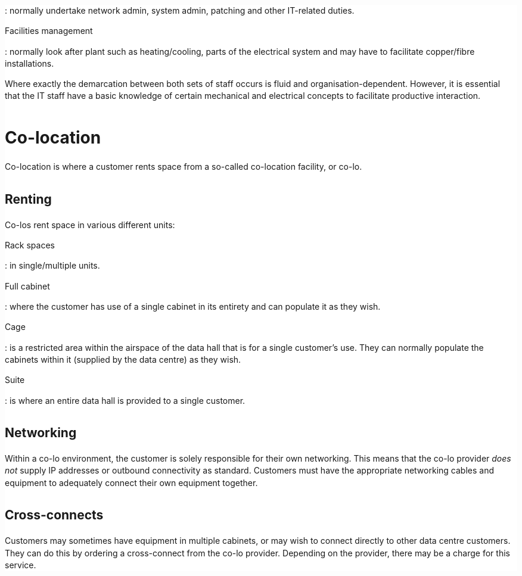 :   normally undertake network admin, system admin, patching and other
    IT-related duties.

Facilities management

:   normally look after plant such as heating/cooling, parts of the
    electrical system and may have to facilitate
    copper/fibre installations.

Where exactly the demarcation between both sets of staff occurs is fluid
and organisation-dependent. However, it is essential that the IT staff
have a basic knowledge of certain mechanical and electrical concepts to
facilitate productive interaction.

Co-location
===========

Co-location is where a customer rents space from a so-called co-location
facility, or co-lo.

Renting
-------

Co-los rent space in various different units:

Rack spaces

:   in single/multiple units.

Full cabinet

:   where the customer has use of a single cabinet in its entirety and
    can populate it as they wish.

Cage

:   is a restricted area within the airspace of the data hall that is
    for a single customer’s use. They can normally populate the cabinets
    within it (supplied by the data centre) as they wish.

Suite

:   is where an entire data hall is provided to a single customer.

Networking
----------

Within a co-lo environment, the customer is solely responsible for their
own networking. This means that the co-lo provider *does not* supply IP
addresses or outbound connectivity as standard. Customers must have the
appropriate networking cables and equipment to adequately connect their
own equipment together.

Cross-connects
--------------

Customers may sometimes have equipment in multiple cabinets, or may wish
to connect directly to other data centre customers. They can do this by
ordering a cross-connect from the co-lo provider. Depending on the
provider, there may be a charge for this service.

